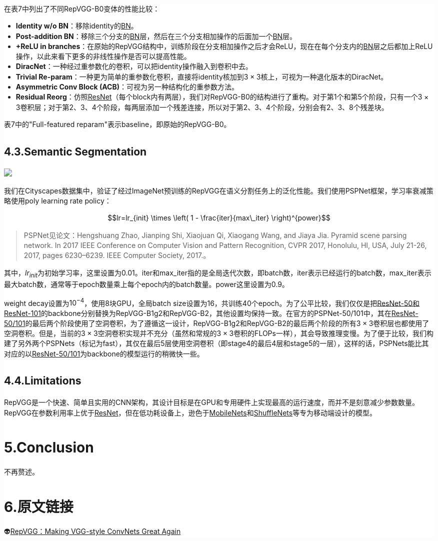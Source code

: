 在表7中列出了不同RepVGG-B0变体的性能比较：

* **Identity w/o BN**：移除identity的[BN](https://shichaoxin.com/2021/11/02/%E8%AE%BA%E6%96%87%E9%98%85%E8%AF%BB-Batch-Normalization-Accelerating-Deep-Network-Training-by-Reducing-Internal-Covariate-Shift/)。
* **Post-addition BN**：移除三个分支的[BN](https://shichaoxin.com/2021/11/02/%E8%AE%BA%E6%96%87%E9%98%85%E8%AF%BB-Batch-Normalization-Accelerating-Deep-Network-Training-by-Reducing-Internal-Covariate-Shift/)层，然后在三个分支相加操作的后面加一个[BN](https://shichaoxin.com/2021/11/02/%E8%AE%BA%E6%96%87%E9%98%85%E8%AF%BB-Batch-Normalization-Accelerating-Deep-Network-Training-by-Reducing-Internal-Covariate-Shift/)层。
* **+ReLU in branches**：在原始的RepVGG结构中，训练阶段在分支相加操作之后才会ReLU，现在在每个分支内的[BN](https://shichaoxin.com/2021/11/02/%E8%AE%BA%E6%96%87%E9%98%85%E8%AF%BB-Batch-Normalization-Accelerating-Deep-Network-Training-by-Reducing-Internal-Covariate-Shift/)层之后都加上ReLU操作，以此来看下更多的非线性操作是否可以提高性能。
* **DiracNet**：一种经过重参数化的卷积，可以把identity操作融入到卷积中去。
* **Trivial Re-param**：一种更为简单的重参数化卷积，直接将identity核加到$3\times 3$核上，可视为一种退化版本的DiracNet。
* **Asymmetric Conv Block (ACB)**：可视为另一种结构化的重参数方法。
* **Residual Reorg**：仿照[ResNet](https://shichaoxin.com/2022/01/07/%E8%AE%BA%E6%96%87%E9%98%85%E8%AF%BB-Deep-Residual-Learning-for-Image-Recognition/)（每个block内有两层），我们对RepVGG-B0的结构进行了重构。对于第1个和第5个阶段，只有一个$3\times 3$卷积层；对于第2、3、4个阶段，每两层添加一个残差连接，所以对于第2、3、4个阶段，分别会有2、3、8个残差块。

表7中的"Full-featured reparam"表示baseline，即原始的RepVGG-B0。

## 4.3.Semantic Segmentation

![](https://xjeffblogimg.oss-cn-beijing.aliyuncs.com/BLOGIMG/BlogImage/AIPapers/RepVGG/12.png)

我们在Cityscapes数据集中，验证了经过ImageNet预训练的RepVGG在语义分割任务上的泛化性能。我们使用PSPNet框架，学习率衰减策略使用poly learning rate policy：

$$lr=lr_{init} \times \left( 1 - \frac{iter}{max\_iter} \right)^{power}$$

>PSPNet见论文：Hengshuang Zhao, Jianping Shi, Xiaojuan Qi, Xiaogang Wang, and Jiaya Jia. Pyramid scene parsing network. In 2017 IEEE Conference on Computer Vision and Pattern Recognition, CVPR 2017, Honolulu, HI, USA, July 21-26, 2017, pages 6230–6239. IEEE Computer Society, 2017.。

其中，$lr_{init}$为初始学习率，这里设置为0.01。iter和max\_iter指的是全局迭代次数，即batch数，iter表示已经运行的batch数，max\_iter表示最大batch数，通常等于epoch数量乘上每个epoch内的batch数量。power这里设置为0.9。

weight decay设置为$10^{-4}$，使用8块GPU，全局batch size设置为16，共训练40个epoch。为了公平比较，我们仅仅是把[ResNet-50和ResNet-101](https://shichaoxin.com/2022/01/07/%E8%AE%BA%E6%96%87%E9%98%85%E8%AF%BB-Deep-Residual-Learning-for-Image-Recognition/)的backbone分别替换为RepVGG-B1g2和RepVGG-B2，其他设置均保持一致。在官方的PSPNet-50/101中，其在[ResNet-50/101](https://shichaoxin.com/2022/01/07/%E8%AE%BA%E6%96%87%E9%98%85%E8%AF%BB-Deep-Residual-Learning-for-Image-Recognition/)的最后两个阶段使用了空洞卷积，为了遵循这一设计，RepVGG-B1g2和RepVGG-B2的最后两个阶段的所有$3\times 3$卷积层也都使用了空洞卷积。但是，当前的$3\times 3$空洞卷积实现并不充分（虽然和常规的$3\times 3$卷积的FLOPs一样），其会导致推理变慢。为了便于比较，我们构建了另外两个PSPNets（标记为fast），其仅在最后5层使用空洞卷积（即stage4的最后4层和stage5的一层），这样的话，PSPNets能比其对应的以[ResNet-50/101](https://shichaoxin.com/2022/01/07/%E8%AE%BA%E6%96%87%E9%98%85%E8%AF%BB-Deep-Residual-Learning-for-Image-Recognition/)为backbone的模型运行的稍微快一些。

## 4.4.Limitations

RepVGG是一个快速、简单且实用的CNN架构，其设计目标是在GPU和专用硬件上实现最高的运行速度，而并不是刻意减少参数数量。RepVGG在参数利用率上优于[ResNet](https://shichaoxin.com/2022/01/07/%E8%AE%BA%E6%96%87%E9%98%85%E8%AF%BB-Deep-Residual-Learning-for-Image-Recognition/)，但在低功耗设备上，逊色于[MobileNets](https://shichaoxin.com/2024/12/25/%E8%AE%BA%E6%96%87%E9%98%85%E8%AF%BB-MobileNets-Efficient-Convolutional-Neural-Networks-for-Mobile-Vision-Applications/)和[ShuffleNets](https://shichaoxin.com/2025/08/13/%E8%AE%BA%E6%96%87%E9%98%85%E8%AF%BB-ShuffleNet-An-Extremely-Efficient-Convolutional-Neural-Network-for-Mobile-Devices/)等专为移动端设计的模型。

# 5.Conclusion

不再赘述。

# 6.原文链接

👽[RepVGG：Making VGG-style ConvNets Great Again](https://github.com/x-jeff/AI_Papers/blob/master/2025/RepVGG%EF%BC%9AMaking%20VGG-style%20ConvNets%20Great%20Again.pdf)